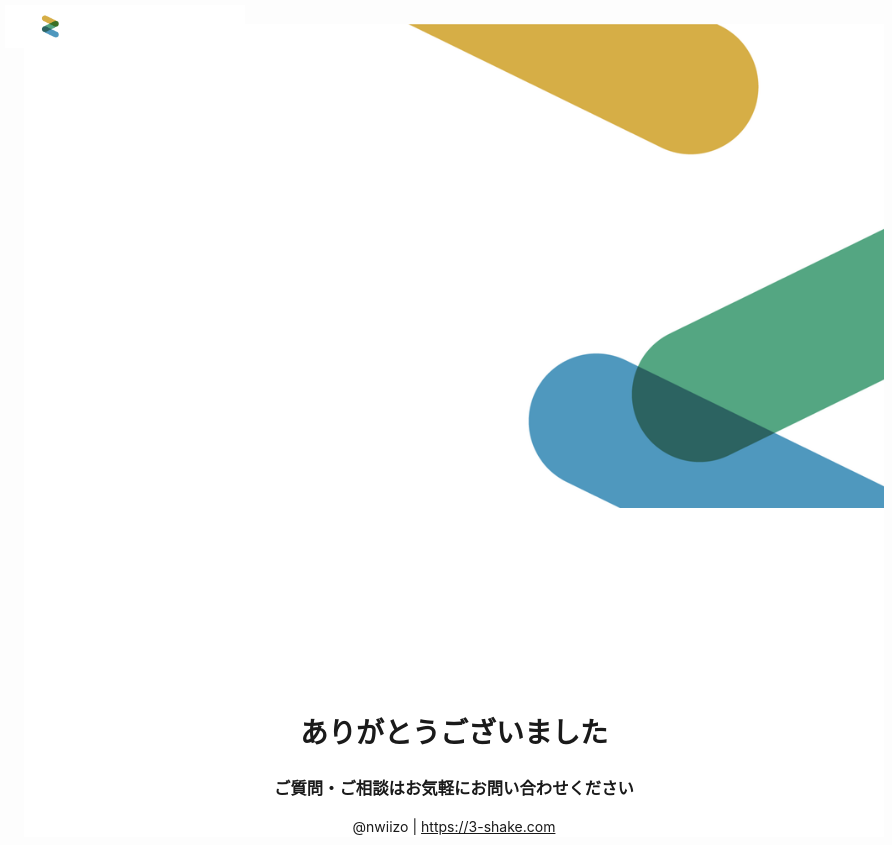 

![bg](../../assets/images/3shake-background-full.png)




<div style="position: absolute !important; top: 5px !important; left: 5px !important; z-index: 9999 !important; margin: 0 !important; padding: 0 !important;">
  <img src="../../assets/images/3shake-logo.png" style="width: 240px !important; height: auto !important; display: block !important;">
</div>

<div style="text-align: center; margin-top: 200px;">

# ありがとう<span class="highlight-yellow">ございました</span>

### ご質問・ご相談はお気軽にお問い合わせください

@nwiizo | https://3-shake.com
</div>
